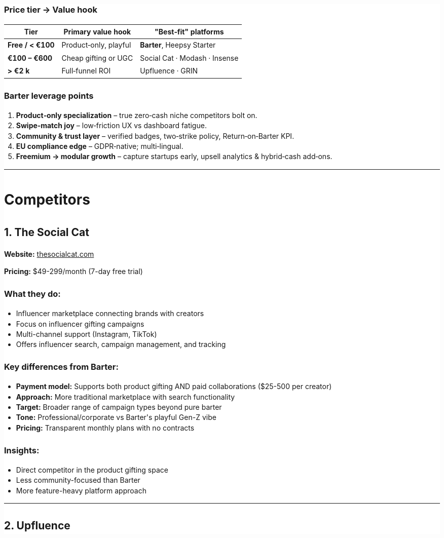 ### Price tier → Value hook

| Tier | Primary value hook | "Best‑fit" platforms |
| --- | --- | --- |
| **Free / < €100** | Product‑only, playful | **Barter**, Heepsy Starter |
| **€100 – €600** | Cheap gifting or UGC | Social Cat · Modash · Insense |
| **> €2 k** | Full‑funnel ROI | Upfluence · GRIN |

### Barter leverage points

1. **Product‑only specialization** – true zero‑cash niche competitors bolt on.
2. **Swipe‑match joy** – low‑friction UX vs dashboard fatigue.
3. **Community & trust layer** – verified badges, two‑strike policy, Return‑on‑Barter KPI.
4. **EU compliance edge** – GDPR‑native; multi‑lingual.
5. **Freemium → modular growth** – capture startups early, upsell analytics & hybrid‑cash add‑ons.

---

# Competitors

## 1. **The Social Cat**

**Website:** [thesocialcat.com](http://thesocialcat.com/)

**Pricing:** $49-299/month (7-day free trial)

### What they do:

- Influencer marketplace connecting brands with creators
- Focus on influencer gifting campaigns
- Multi-channel support (Instagram, TikTok)
- Offers influencer search, campaign management, and tracking

### Key differences from Barter:

- **Payment model:** Supports both product gifting AND paid collaborations ($25-500 per creator)
- **Approach:** More traditional marketplace with search functionality
- **Target:** Broader range of campaign types beyond pure barter
- **Tone:** Professional/corporate vs Barter's playful Gen-Z vibe
- **Pricing:** Transparent monthly plans with no contracts

### Insights:

- Direct competitor in the product gifting space
- Less community-focused than Barter
- More feature-heavy platform approach

---

## 2. **Upfluence**
